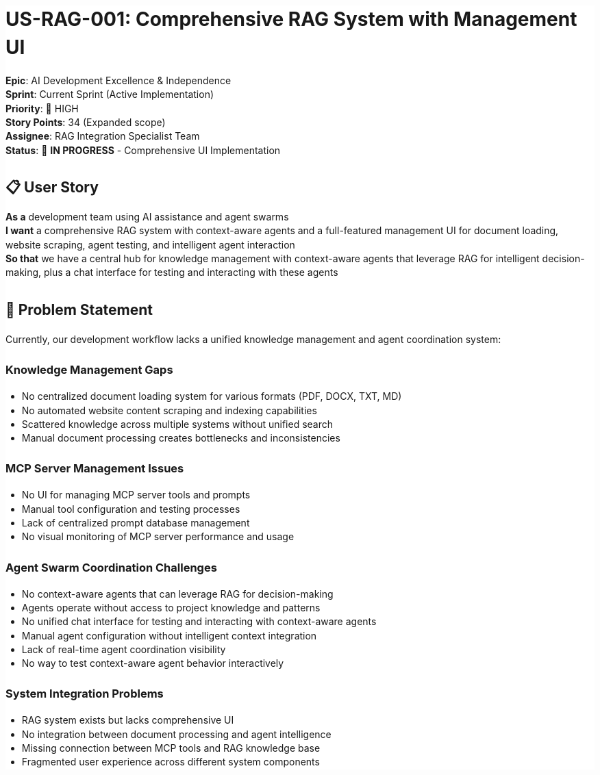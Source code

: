 # US-RAG-001: Comprehensive RAG System with Management UI

**Epic**: AI Development Excellence & Independence  
**Sprint**: Current Sprint (Active Implementation)  
**Priority**: 🔴 HIGH  
**Story Points**: 34 (Expanded scope)  
**Assignee**: RAG Integration Specialist Team  
**Status**: 🔄 **IN PROGRESS** - Comprehensive UI Implementation

## 📋 **User Story**

**As a** development team using AI assistance and agent swarms  
**I want** a comprehensive RAG system with context-aware agents and a full-featured management UI for document loading, website scraping, agent testing, and intelligent agent interaction  
**So that** we have a central hub for knowledge management with context-aware agents that leverage RAG for intelligent decision-making, plus a chat interface for testing and interacting with these agents  

## 🎯 **Problem Statement**

Currently, our development workflow lacks a unified knowledge management and agent coordination system:

### **Knowledge Management Gaps**
- No centralized document loading system for various formats (PDF, DOCX, TXT, MD)
- No automated website content scraping and indexing capabilities
- Scattered knowledge across multiple systems without unified search
- Manual document processing creates bottlenecks and inconsistencies

### **MCP Server Management Issues**
- No UI for managing MCP server tools and prompts
- Manual tool configuration and testing processes
- Lack of centralized prompt database management
- No visual monitoring of MCP server performance and usage

### **Agent Swarm Coordination Challenges**
- No context-aware agents that can leverage RAG for decision-making
- Agents operate without access to project knowledge and patterns
- No unified chat interface for testing and interacting with context-aware agents
- Manual agent configuration without intelligent context integration
- Lack of real-time agent coordination visibility
- No way to test context-aware agent behavior interactively

### **System Integration Problems**
- RAG system exists but lacks comprehensive UI
- No integration between document processing and agent intelligence
- Missing connection between MCP tools and RAG knowledge base
- Fragmented user experience across different system components
